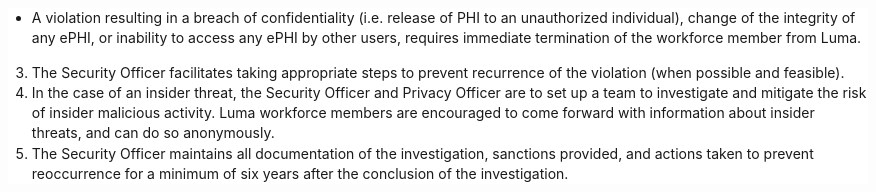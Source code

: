   * A violation resulting in a breach of confidentiality (i.e. release of PHI to an unauthorized individual), change of the integrity of any ePHI, or inability to access any ePHI by other users, requires immediate termination of the workforce member from Luma.
3. The Security Officer facilitates taking appropriate steps to prevent recurrence of the violation (when possible and feasible).
4. In the case of an insider threat, the Security Officer and Privacy Officer are to set up a team to investigate and mitigate the risk of insider malicious activity. Luma workforce members are encouraged to come forward with information about insider threats, and can do so anonymously.
5. The Security Officer maintains all documentation of the investigation, sanctions provided, and actions taken to prevent reoccurrence for a minimum of six years after the conclusion of the investigation.
